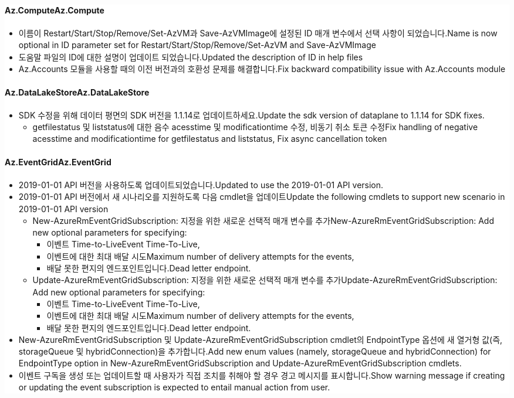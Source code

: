 #### <a name="azcompute"></a><span data-ttu-id="47d1e-449">Az.Compute</span><span class="sxs-lookup"><span data-stu-id="47d1e-449">Az.Compute</span></span>
* <span data-ttu-id="47d1e-450">이름이 Restart/Start/Stop/Remove/Set-AzVM과 Save-AzVMImage에 설정된 ID 매개 변수에서 선택 사항이 되었습니다.</span><span class="sxs-lookup"><span data-stu-id="47d1e-450">Name is now optional in ID parameter set for Restart/Start/Stop/Remove/Set-AzVM and Save-AzVMImage</span></span>
* <span data-ttu-id="47d1e-451">도움말 파일의 ID에 대한 설명이 업데이트 되었습니다.</span><span class="sxs-lookup"><span data-stu-id="47d1e-451">Updated the description of ID in help files</span></span>
* <span data-ttu-id="47d1e-452">Az.Accounts 모듈을 사용할 때의 이전 버전과의 호환성 문제를 해결합니다.</span><span class="sxs-lookup"><span data-stu-id="47d1e-452">Fix backward compatibility issue with Az.Accounts module</span></span>

#### <a name="azdatalakestore"></a><span data-ttu-id="47d1e-453">Az.DataLakeStore</span><span class="sxs-lookup"><span data-stu-id="47d1e-453">Az.DataLakeStore</span></span>
* <span data-ttu-id="47d1e-454">SDK 수정을 위해 데이터 평면의 SDK 버전을 1.1.14로 업데이트하세요.</span><span class="sxs-lookup"><span data-stu-id="47d1e-454">Update the sdk version of dataplane to 1.1.14 for SDK fixes.</span></span>
    - <span data-ttu-id="47d1e-455">getfilestatus 및 liststatus에 대한 음수 acesstime 및 modificationtime 수정, 비동기 취소 토큰 수정</span><span class="sxs-lookup"><span data-stu-id="47d1e-455">Fix handling of negative acesstime and modificationtime for getfilestatus and liststatus, Fix async cancellation token</span></span>

#### <a name="azeventgrid"></a><span data-ttu-id="47d1e-456">Az.EventGrid</span><span class="sxs-lookup"><span data-stu-id="47d1e-456">Az.EventGrid</span></span>
* <span data-ttu-id="47d1e-457">2019-01-01 API 버전을 사용하도록 업데이트되었습니다.</span><span class="sxs-lookup"><span data-stu-id="47d1e-457">Updated to use the 2019-01-01 API version.</span></span>
* <span data-ttu-id="47d1e-458">2019-01-01 API 버전에서 새 시나리오를 지원하도록 다음 cmdlet을 업데이트</span><span class="sxs-lookup"><span data-stu-id="47d1e-458">Update the following cmdlets to support new scenario in 2019-01-01 API version</span></span>
    - <span data-ttu-id="47d1e-459">New-AzureRmEventGridSubscription: 지정을 위한 새로운 선택적 매개 변수를 추가</span><span class="sxs-lookup"><span data-stu-id="47d1e-459">New-AzureRmEventGridSubscription: Add new optional parameters for specifying:</span></span>
        - <span data-ttu-id="47d1e-460">이벤트 Time-to-Live</span><span class="sxs-lookup"><span data-stu-id="47d1e-460">Event Time-To-Live,</span></span>
        - <span data-ttu-id="47d1e-461">이벤트에 대한 최대 배달 시도</span><span class="sxs-lookup"><span data-stu-id="47d1e-461">Maximum number of delivery attempts for the events,</span></span>
        - <span data-ttu-id="47d1e-462">배달 못한 편지의 엔드포인트입니다.</span><span class="sxs-lookup"><span data-stu-id="47d1e-462">Dead letter endpoint.</span></span>
    - <span data-ttu-id="47d1e-463">Update-AzureRmEventGridSubscription: 지정을 위한 새로운 선택적 매개 변수를 추가</span><span class="sxs-lookup"><span data-stu-id="47d1e-463">Update-AzureRmEventGridSubscription: Add new optional parameters for specifying:</span></span>
        - <span data-ttu-id="47d1e-464">이벤트 Time-to-Live</span><span class="sxs-lookup"><span data-stu-id="47d1e-464">Event Time-To-Live,</span></span>
        - <span data-ttu-id="47d1e-465">이벤트에 대한 최대 배달 시도</span><span class="sxs-lookup"><span data-stu-id="47d1e-465">Maximum number of delivery attempts for the events,</span></span>
        - <span data-ttu-id="47d1e-466">배달 못한 편지의 엔드포인트입니다.</span><span class="sxs-lookup"><span data-stu-id="47d1e-466">Dead letter endpoint.</span></span>
* <span data-ttu-id="47d1e-467">New-AzureRmEventGridSubscription 및 Update-AzureRmEventGridSubscription cmdlet의 EndpointType 옵션에 새 열거형 값(즉, storageQueue 및 hybridConnection)을 추가합니다.</span><span class="sxs-lookup"><span data-stu-id="47d1e-467">Add new enum values (namely, storageQueue and hybridConnection) for EndpointType option in New-AzureRmEventGridSubscription and Update-AzureRmEventGridSubscription cmdlets.</span></span>
* <span data-ttu-id="47d1e-468">이벤트 구독을 생성 또는 업데이트할 때 사용자가 직접 조치를 취해야 할 경우 경고 메시지를 표시합니다.</span><span class="sxs-lookup"><span data-stu-id="47d1e-468">Show warning message if creating or updating the event subscription is expected to entail manual action from user.</span></span>
